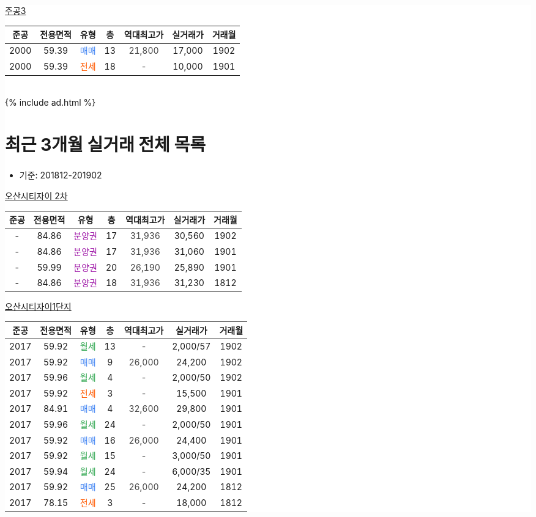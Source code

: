 [주공3](https://search.naver.com/search.naver?query=%EA%B2%BD%EA%B8%B0%EB%8F%84+%EC%98%A4%EC%82%B0%EC%8B%9C+%EB%B6%80%EC%82%B0%EB%8F%99+%EC%A3%BC%EA%B3%B53)

|준공|전용면적|유형|층|역대최고가|실거래가|거래월|
|:---:|:---:|:---:|:---:|:---:|:---:|:---:|
|2000|59.39|<span style="color:#4285f3">매매</span>|13|<span style="color:#444444">21,800</span>|17,000|1902|
|2000|59.39|<span style="color:#ff5a00">전세</span>|18|<span style="color:#444444">-</span>|10,000|1901|


<br>
{% include ad.html %}
<br>

# 최근 3개월 실거래 전체 목록
* 기준: 201812-201902


[오산시티자이 2차](https://search.naver.com/search.naver?query=%EA%B2%BD%EA%B8%B0%EB%8F%84+%EC%98%A4%EC%82%B0%EC%8B%9C+%EB%B6%80%EC%82%B0%EB%8F%99+%EC%98%A4%EC%82%B0%EC%8B%9C%ED%8B%B0%EC%9E%90%EC%9D%B4+2%EC%B0%A8)

|준공|전용면적|유형|층|역대최고가|실거래가|거래월|
|:---:|:---:|:---:|:---:|:---:|:---:|:---:|
|-|84.86|<span style="color:#9C11A5">분양권</span>|17|<span style="color:#444444">31,936</span>|30,560|1902|
|-|84.86|<span style="color:#9C11A5">분양권</span>|17|<span style="color:#444444">31,936</span>|31,060|1901|
|-|59.99|<span style="color:#9C11A5">분양권</span>|20|<span style="color:#444444">26,190</span>|25,890|1901|
|-|84.86|<span style="color:#9C11A5">분양권</span>|18|<span style="color:#444444">31,936</span>|31,230|1812|

[오산시티자이1단지](https://search.naver.com/search.naver?query=%EA%B2%BD%EA%B8%B0%EB%8F%84+%EC%98%A4%EC%82%B0%EC%8B%9C+%EB%B6%80%EC%82%B0%EB%8F%99+%EC%98%A4%EC%82%B0%EC%8B%9C%ED%8B%B0%EC%9E%90%EC%9D%B41%EB%8B%A8%EC%A7%80)

|준공|전용면적|유형|층|역대최고가|실거래가|거래월|
|:---:|:---:|:---:|:---:|:---:|:---:|:---:|
|2017|59.92|<span style="color:#34a853">월세</span>|13|<span style="color:#444444">-</span>|2,000/57|1902|
|2017|59.92|<span style="color:#4285f3">매매</span>|9|<span style="color:#444444">26,000</span>|24,200|1902|
|2017|59.96|<span style="color:#34a853">월세</span>|4|<span style="color:#444444">-</span>|2,000/50|1902|
|2017|59.92|<span style="color:#ff5a00">전세</span>|3|<span style="color:#444444">-</span>|15,500|1901|
|2017|84.91|<span style="color:#4285f3">매매</span>|4|<span style="color:#444444">32,600</span>|29,800|1901|
|2017|59.96|<span style="color:#34a853">월세</span>|24|<span style="color:#444444">-</span>|2,000/50|1901|
|2017|59.92|<span style="color:#4285f3">매매</span>|16|<span style="color:#444444">26,000</span>|24,400|1901|
|2017|59.92|<span style="color:#34a853">월세</span>|15|<span style="color:#444444">-</span>|3,000/50|1901|
|2017|59.94|<span style="color:#34a853">월세</span>|24|<span style="color:#444444">-</span>|6,000/35|1901|
|2017|59.92|<span style="color:#4285f3">매매</span>|25|<span style="color:#444444">26,000</span>|24,200|1812|
|2017|78.15|<span style="color:#ff5a00">전세</span>|3|<span style="color:#444444">-</span>|18,000|1812|
